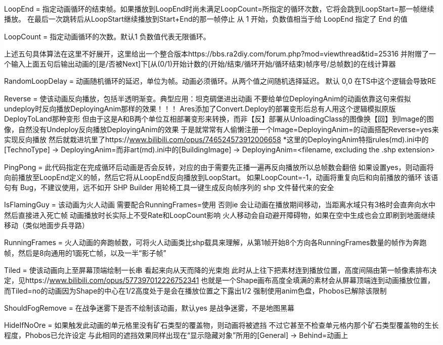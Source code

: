 LoopEnd =
指定动画循环的结束帧。如果播放到LoopEnd时尚未满足LoopCount=所指定的循环次数，它将会跳到LoopStart=那一帧继续播放。
在最后一次跳转后从LoopStart继续播放到Start+End的那一帧停止
从 1 开始，负数值相当于给 LoopEnd 指定了 End 的值

LoopCount =
指定动画循环的次数。默认1
负数值代表无限循环。

上述五句具体算法在这里不好展开，这里给出一个整合版本https://bbs.ra2diy.com/forum.php?mod=viewthread&tid=25316
并附赠了一个输入上面五句后输出动画的[是/否被Next]下[从(0/1)开始计数的(开始/结束/循环开始/循环结束)帧序号/总帧数]的在线计算器

RandomLoopDelay =
动画随机循环的延迟，单位为帧。动画必须循环。从两个值之间随机选择延迟。
默认 0,0
在TS中这个逻辑会导致RE

Reverse =
使该动画反向播放，包括半透明渐变。典型应用：坦克碉堡进出动画
不要给单位DeployingAnim的动画依靠这句来假拟undeploy时反向播放DeployingAnim那样的效果！！！
Ares添加了Convert.Deploy的部署变形后总有人用这个逻辑模拟原版DeployToLand那种变形
但由于这是A和B两个单位互相部署变形来转换，而非【反】部署从UnloadingClass的图像换【回】到Image的图像，自然没有Undeploy反向播放DeployingAnim的效果
于是就常常有人偷懒注册一个Image=DeployingAnim=的动画搭配Reverse=yes来实现反向播放
然后就栽进坑里了https://www.bilibili.com/opus/746524573912006658
*这里的DeployingAnim特指rules(md).ini中的[TechnoType] -> DeployingAnim=<animation>而非art(md).ini中的[BuildingImage] -> DeployingAnim=<filename, excluding the .shp extension>

PingPong =
此代码指定在完成循环后动画是否会反转，对应的由于需要先正播一遍再反向播放所以总帧数会翻倍
如果设置yes，则动画将向前播放至LoopEnd定义的帧，然后它将从LoopEnd反向播放到LoopStart。
如果LoopCount=-1，动画将重复向后和向前播放的循环
该语句有 Bug，不建议使用，远不如开 SHP Builder 用轮椅工具一键生成反向帧序列的 shp 文件替代来的安全

IsFlamingGuy =
该动画为火人动画 需要配合RunningFrames=使用 否则ie
会让动画在播放期间移动，当距离水域只有3格时会直奔向水中然后直接进入死亡帧
动画播放时长实际上不受Rate和LoopCount影响
火人移动会自动避开障碍物，如果在空中生成也会立即刷到地面继续移动（类似地面步兵寻路）

RunningFrames =
火人动画的奔跑帧数，可将火人动画类比shp载具来理解，从第1帧开始8个方向各RunningFrames数量的帧作为奔跑帧，然后是8向通用的1面死亡帧，以及一半“影子帧”

Tiled =
使该动画向上至屏幕顶端绘制一长串 看起来向从天而降的光束炮
此时从上往下把素材连到播放位置，高度间隔由第一帧像素排布决定，见https://www.bilibili.com/opus/577397012226752341
也就是一个Shape画布高度全填满的素材会从屏幕顶端连到动画播放位置，而Tiled=no的动画因为Shape的中心在1/2高度处于是会在播放位置之下露出1/2
强制使用anim色盘，Phobos已解除该限制

ShouldFogRemove =
在战争迷雾下是否不绘制该动画，默认yes
是战争迷雾，不是地图黑幕

HideIfNoOre =
如果触发此动画的单元格里没有矿石类型的覆盖物，则动画将被遮挡
不过它甚至不检查单元格内那个矿石类型覆盖物的生长程度，Phobos已允许设定
与此相同的遮挡效果同样出现在“显示隐藏对象”所用的[General] -> Behind=动画上
